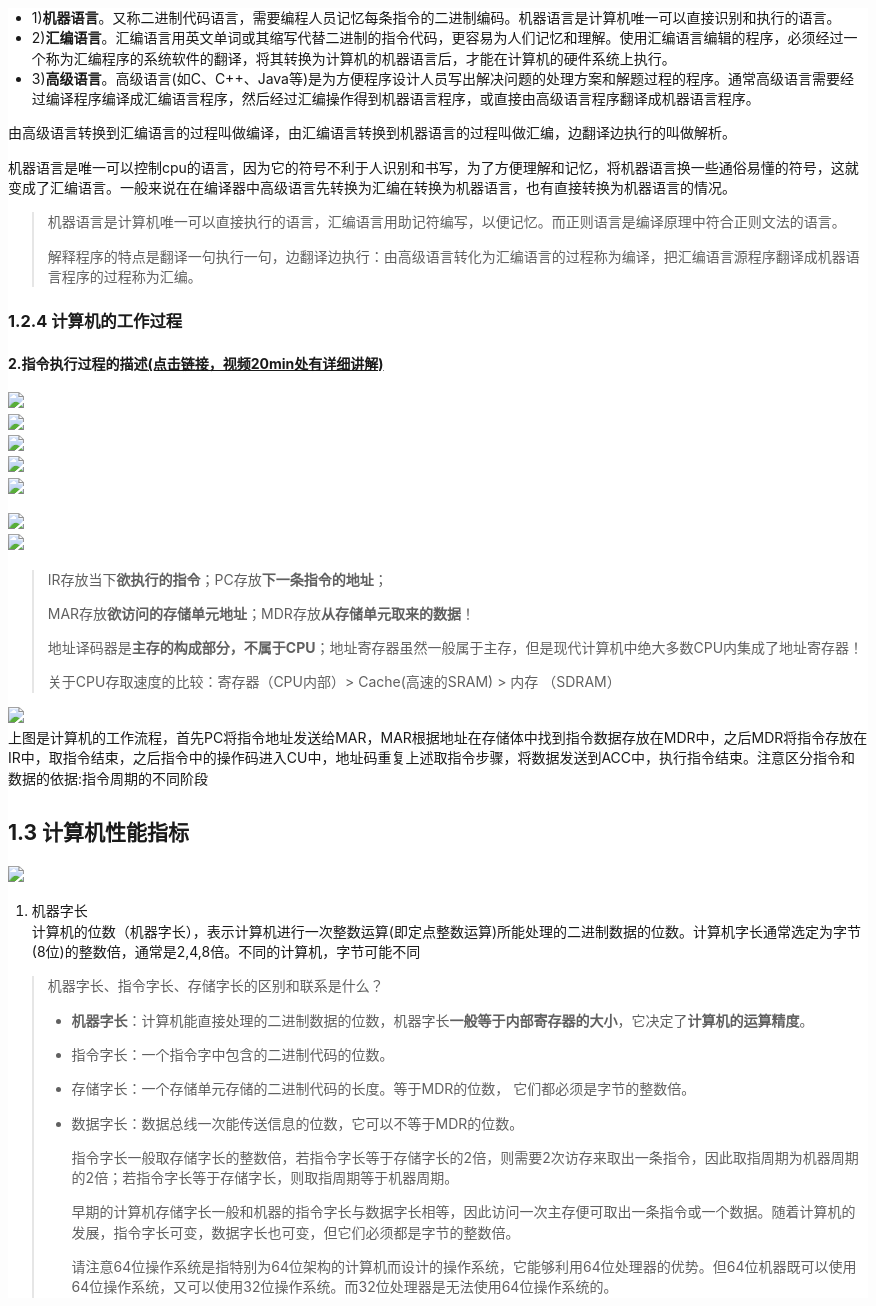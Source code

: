 *   1)**机器语言**。又称二进制代码语言，需要编程人员记忆每条指令的二进制编码。机器语言是计算机唯一可以直接识别和执行的语言。
*   2)**汇编语言**。汇编语言用英文单词或其缩写代替二进制的指令代码，更容易为人们记忆和理解。使用汇编语言编辑的程序，必须经过一个称为汇编程序的系统软件的翻译，将其转换为计算机的机器语言后，才能在计算机的硬件系统上执行。
*   3)**高级语言**。高级语言(如C、C++、Java等)是为方便程序设计人员写出解决问题的处理方案和解题过程的程序。通常高级语言需要经过编译程序编译成汇编语言程序，然后经过汇编操作得到机器语言程序，或直接由高级语言程序翻译成机器语言程序。

由高级语言转换到汇编语言的过程叫做编译，由汇编语言转换到机器语言的过程叫做汇编，边翻译边执行的叫做解析。

机器语言是唯一可以控制cpu的语言，因为它的符号不利于人识别和书写，为了方便理解和记忆，将机器语言换一些通俗易懂的符号，这就变成了汇编语言。一般来说在在编译器中高级语言先转换为汇编在转换为机器语言，也有直接转换为机器语言的情况。

> 机器语言是计算机唯一可以直接执行的语言，汇编语言用助记符编写，以便记忆。而正则语言是编译原理中符合正则文法的语言。  
>
> 解释程序的特点是翻译一句执行一句，边翻译边执行：由高级语言转化为汇编语言的过程称为编译，把汇编语言源程序翻译成机器语言程序的过程称为汇编。

### 1.2.4 计算机的工作过程

#### 2.指令执行过程的描述[(点击链接，视频20min处有详细讲解)](https://www.bilibili.com/video/BV1BE411D7ii?p=5)

![](https://img-blog.csdnimg.cn/20210117172058667.png)  
![](https://img-blog.csdnimg.cn/20210117172600539.png)  
![](https://img-blog.csdnimg.cn/20210117172909779.png)  
![](https://img-blog.csdnimg.cn/20210117173204649.png)  
![](https://img-blog.csdnimg.cn/20210117173316604.png)

![](https://img-blog.csdnimg.cn/20210117151423946.png)  
![](https://img-blog.csdnimg.cn/20210117173446275.png)

> IR存放当下**欲执行的指令**；PC存放**下一条指令的地址**；  
>
> MAR存放**欲访问的存储单元地址**；MDR存放**从存储单元取来的数据**！  
>
> 地址译码器是**主存的构成部分，不属于CPU**；地址寄存器虽然一般属于主存，但是现代计算机中绝大多数CPU内集成了地址寄存器！  
>
> 关于CPU存取速度的比较：寄存器（CPU内部）> Cache(高速的SRAM) > 内存 （SDRAM）

![](https://img-blog.csdnimg.cn/20210117132729679.png)  
上图是计算机的工作流程，首先PC将指令地址发送给MAR，MAR根据地址在存储体中找到指令数据存放在MDR中，之后MDR将指令存放在IR中，取指令结束，之后指令中的操作码进入CU中，地址码重复上述取指令步骤，将数据发送到ACC中，执行指令结束。注意区分指令和数据的依据:指令周期的不同阶段

1.3 计算机性能指标
-----------

![](https://img-blog.csdnimg.cn/20210117153043725.png?x-oss-process=image/watermark,type_ZmFuZ3poZW5naGVpdGk,shadow_10,text_aHR0cHM6Ly9ibG9nLmNzZG4ubmV0L2hhb2ppZV9kdWFu,size_16,color_FFFFFF,t_70)

1.  机器字长  
    计算机的位数（机器字长），表示计算机进行一次整数运算(即定点整数运算)所能处理的二进制数据的位数。计算机字长通常选定为字节(8位)的整数倍，通常是2,4,8倍。不同的计算机，字节可能不同

> 机器字长、指令字长、存储字长的区别和联系是什么？
>
> *   **机器字长**：计算机能直接处理的二进制数据的位数，机器字长**一般等于内部寄存器的大小**，它决定了**计算机的运算精度**。
> *   指令字长：一个指令字中包含的二进制代码的位数。
> *   存储字长：一个存储单元存储的二进制代码的长度。等于MDR的位数， 它们都必须是字节的整数倍。
> *   数据字长：数据总线一次能传送信息的位数，它可以不等于MDR的位数。  
>
>     指令字长一般取存储字长的整数倍，若指令字长等于存储字长的2倍，则需要2次访存来取出一条指令，因此取指周期为机器周期的2倍；若指令字长等于存储字长，则取指周期等于机器周期。  
>
>     早期的计算机存储字长一般和机器的指令字长与数据字长相等，因此访问一次主存便可取出一条指令或一个数据。随着计算机的发展，指令字长可变，数据字长也可变，但它们必须都是字节的整数倍。  
>
>     请注意64位操作系统是指特别为64位架构的计算机而设计的操作系统，它能够利用64位处理器的优势。但64位机器既可以使用64位操作系统，又可以使用32位操作系统。而32位处理器是无法使用64位操作系统的。

